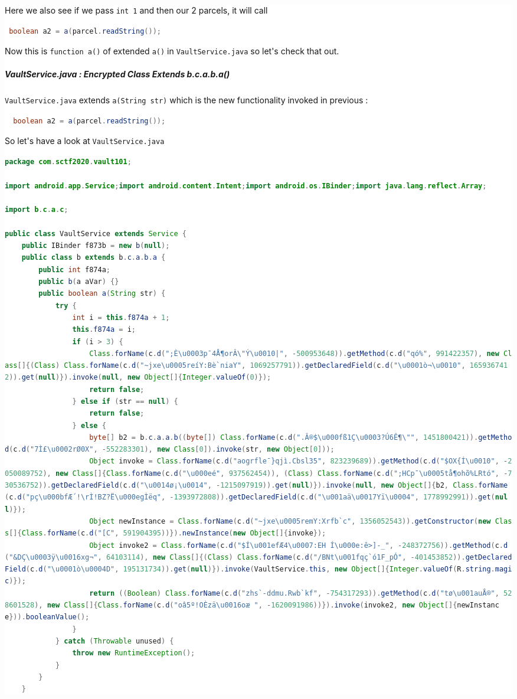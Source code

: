 Here we also see if we pass `int 1` and then our 2 parcels, it will call

```java
 boolean a2 = a(parcel.readString());
```
Now this is `function a()` of extended `a()` in `VaultService.java` so let's check that out.


##### VaultService.java : Encrypted Class Extends b.c.a.b.a()

`VaultService.java` extends `a(String str)` which is the new functionality invoked in previous :

```java
  boolean a2 = a(parcel.readString());
```

So let's have a look at `VaultService.java`

```java
package com.sctf2020.vault101;

import android.app.Service;import android.content.Intent;import android.os.IBinder;import java.lang.reflect.Array;

import b.c.a.c;

public class VaultService extends Service {
    public IBinder f873b = new b(null);
    public class b extends b.c.a.b.a {
        public int f874a;
        public b(a aVar) {}
        public boolean a(String str) {
            try {
                int i = this.f874a + 1;
                this.f874a = i;
                if (i > 3) {
                    Class.forName(c.d(";È\u0003p¯4Å¶orÂ\"Ý\u0010|", -500953648)).getMethod(c.d("qó%", 991422357), new Class[]{(Class) Class.forName(c.d("~jxe\u0005reíY:Bè`niaY", 1069257791)).getDeclaredField(c.d("\u0001ò¬\u0010", 1659367412)).get(null)}).invoke(null, new Object[]{Integer.valueOf(0)});
                    return false;
                } else if (str == null) {
                    return false;
                } else {
                    byte[] b2 = b.c.a.a.b((byte[]) Class.forName(c.d(".Â®$\u000fß1Ç\u0003?Ú6Ê¶\"", 1451800421)).getMethod(c.d("7Ì£\u0002rØ0X", -552283301), new Class[0]).invoke(str, new Object[0]));
                    Object invoke = Class.forName(c.d("aogrfle¯}qjì.Cbsl35", 823239689)).getMethod(c.d("$OX{Í\u0010", -2050089752), new Class[]{Class.forName(c.d("\u000eé", 937562454)), (Class) Class.forName(c.d(";HCp¯\u0005tå¶ohõ%LRtó", -730536752)).getDeclaredField(c.d("\u0014ø¡\u0014", -1215097919)).get(null)}).invoke(null, new Object[]{b2, Class.forName(c.d("pç\u000bfÆ´!\rÌ!BZ?Ë\u000egÌëq", -1393972808)).getDeclaredField(c.d("\u001aä\u0017Yï\u0004", 1778992991)).get(null)});
                    Object newInstance = Class.forName(c.d("~jxe\u0005remY:Xrfb`c", 1356052543)).getConstructor(new Class[]{Class.forName(c.d("[C", 591904395))}).newInstance(new Object[]{invoke});
                    Object invoke2 = Class.forName(c.d("$Í\u001efÆ4\u0007:EH Í\u000e:ê>]-_", -248372756)).getMethod(c.d("&DÇ\u0003ÿ\u0016xg¬", 64103114), new Class[]{(Class) Class.forName(c.d("/BNt\u001fqç`ó1F_pÓ", -401453852)).getDeclaredField(c.d("\u0001ò\u0004D", 195131734)).get(null)}).invoke(VaultService.this, new Object[]{Integer.valueOf(R.string.magic)});
                    return ((Boolean) Class.forName(c.d("zhs`-ddmu.Rwb`kf", -754317293)).getMethod(c.d("tø\u001auÅ®", 528601528), new Class[]{Class.forName(c.d("oâ5º!OÈzä\u0016oæ ", -1620091986))}).invoke(invoke2, new Object[]{newInstance})).booleanValue();
                }
            } catch (Throwable unused) {
                throw new RuntimeException();
            }
        }
    }
```